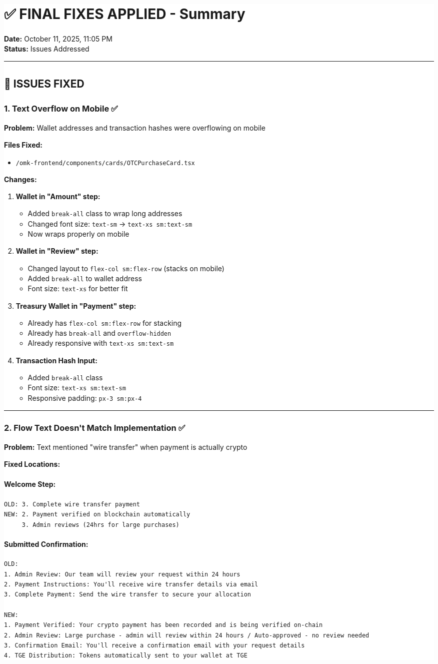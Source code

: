# ✅ FINAL FIXES APPLIED - Summary

**Date:** October 11, 2025, 11:05 PM  
**Status:** Issues Addressed

---

## 🐛 **ISSUES FIXED**

### **1. Text Overflow on Mobile** ✅

**Problem:** Wallet addresses and transaction hashes were overflowing on mobile

**Files Fixed:**
- `/omk-frontend/components/cards/OTCPurchaseCard.tsx`

**Changes:**
1. **Wallet in "Amount" step:**
   - Added `break-all` class to wrap long addresses
   - Changed font size: `text-sm` → `text-xs sm:text-sm`
   - Now wraps properly on mobile

2. **Wallet in "Review" step:**
   - Changed layout to `flex-col sm:flex-row` (stacks on mobile)
   - Added `break-all` to wallet address
   - Font size: `text-xs` for better fit

3. **Treasury Wallet in "Payment" step:**
   - Already has `flex-col sm:flex-row` for stacking
   - Already has `break-all` and `overflow-hidden`
   - Already responsive with `text-xs sm:text-sm`

4. **Transaction Hash Input:**
   - Added `break-all` class
   - Font size: `text-xs sm:text-sm`
   - Responsive padding: `px-3 sm:px-4`

---

### **2. Flow Text Doesn't Match Implementation** ✅

**Problem:** Text mentioned "wire transfer" when payment is actually crypto

**Fixed Locations:**

#### **Welcome Step:**
```
OLD: 3. Complete wire transfer payment
NEW: 2. Payment verified on blockchain automatically
     3. Admin reviews (24hrs for large purchases)
```

#### **Submitted Confirmation:**
```
OLD: 
1. Admin Review: Our team will review your request within 24 hours
2. Payment Instructions: You'll receive wire transfer details via email
3. Complete Payment: Send the wire transfer to secure your allocation

NEW:
1. Payment Verified: Your crypto payment has been recorded and is being verified on-chain
2. Admin Review: Large purchase - admin will review within 24 hours / Auto-approved - no review needed
3. Confirmation Email: You'll receive a confirmation email with your request details
4. TGE Distribution: Tokens automatically sent to your wallet at TGE
```
